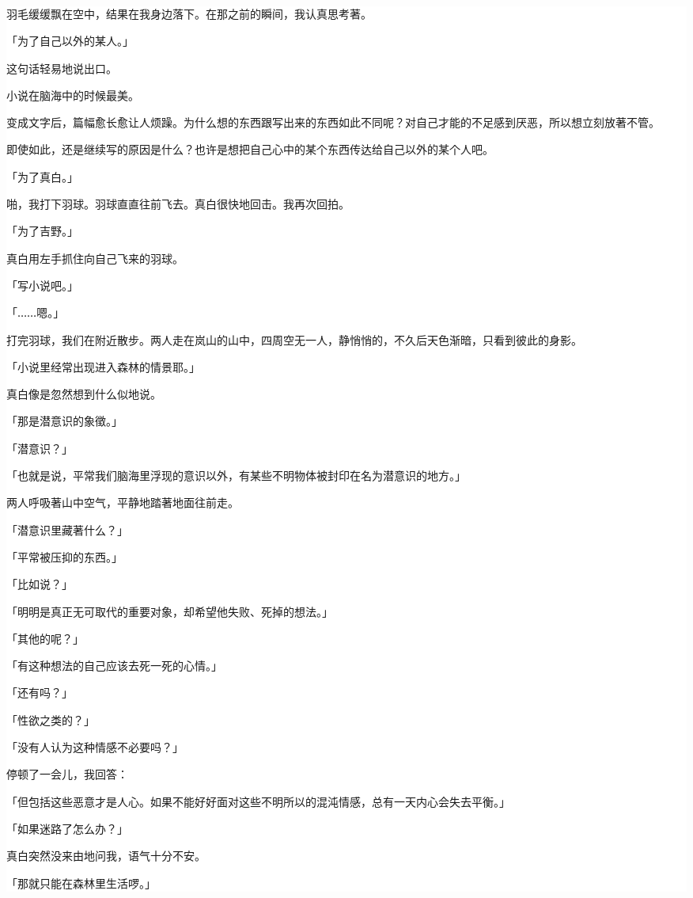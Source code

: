 羽毛缓缓飘在空中，结果在我身边落下。在那之前的瞬间，我认真思考著。

「为了自己以外的某人。」

这句话轻易地说出口。

小说在脑海中的时候最美。

变成文字后，篇幅愈长愈让人烦躁。为什么想的东西跟写出来的东西如此不同呢？对自己才能的不足感到厌恶，所以想立刻放著不管。

即使如此，还是继续写的原因是什么？也许是想把自己心中的某个东西传达给自己以外的某个人吧。

「为了真白。」

啪，我打下羽球。羽球直直往前飞去。真白很快地回击。我再次回拍。

「为了吉野。」

真白用左手抓住向自己飞来的羽球。

「写小说吧。」

「……嗯。」

打完羽球，我们在附近散步。两人走在岚山的山中，四周空无一人，静悄悄的，不久后天色渐暗，只看到彼此的身影。

「小说里经常出现进入森林的情景耶。」

真白像是忽然想到什么似地说。

「那是潜意识的象徵。」

「潜意识？」

「也就是说，平常我们脑海里浮现的意识以外，有某些不明物体被封印在名为潜意识的地方。」

两人呼吸著山中空气，平静地踏著地面往前走。

「潜意识里藏著什么？」

「平常被压抑的东西。」

「比如说？」

「明明是真正无可取代的重要对象，却希望他失败、死掉的想法。」

「其他的呢？」

「有这种想法的自己应该去死一死的心情。」

「还有吗？」

「性欲之类的？」

「没有人认为这种情感不必要吗？」

停顿了一会儿，我回答：

「但包括这些恶意才是人心。如果不能好好面对这些不明所以的混沌情感，总有一天内心会失去平衡。」

「如果迷路了怎么办？」

真白突然没来由地问我，语气十分不安。

「那就只能在森林里生活啰。」

